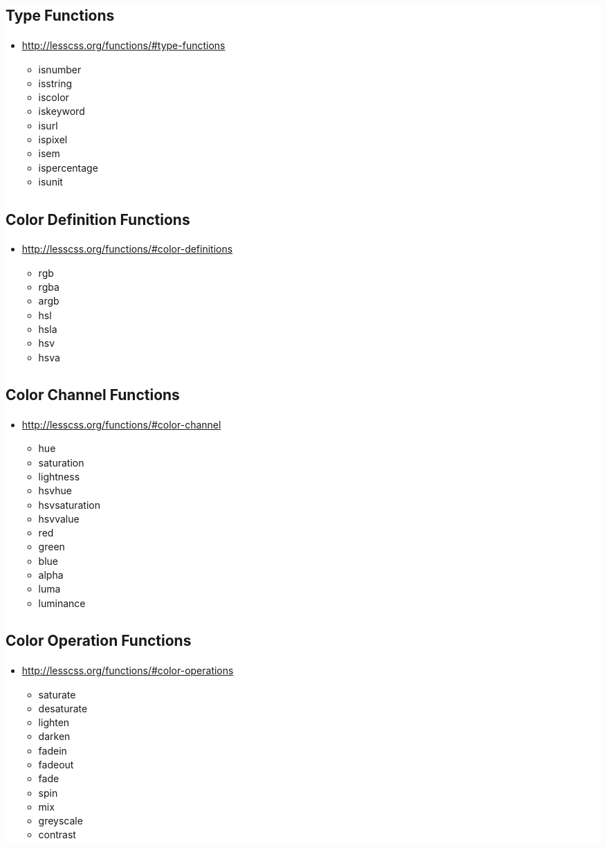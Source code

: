 ## Type Functions

- <http://lesscss.org/functions/#type-functions>

    - isnumber
    - isstring
    - iscolor
    - iskeyword
    - isurl
    - ispixel
    - isem
    - ispercentage
    - isunit

## Color Definition Functions

- <http://lesscss.org/functions/#color-definitions>

    - rgb
    - rgba
    - argb
    - hsl
    - hsla
    - hsv
    - hsva

## Color Channel Functions

- <http://lesscss.org/functions/#color-channel>

    - hue
    - saturation
    - lightness
    - hsvhue
    - hsvsaturation
    - hsvvalue
    - red
    - green
    - blue
    - alpha
    - luma
    - luminance

## Color Operation Functions

- <http://lesscss.org/functions/#color-operations>

    - saturate
    - desaturate
    - lighten
    - darken
    - fadein
    - fadeout
    - fade
    - spin
    - mix
    - greyscale
    - contrast
